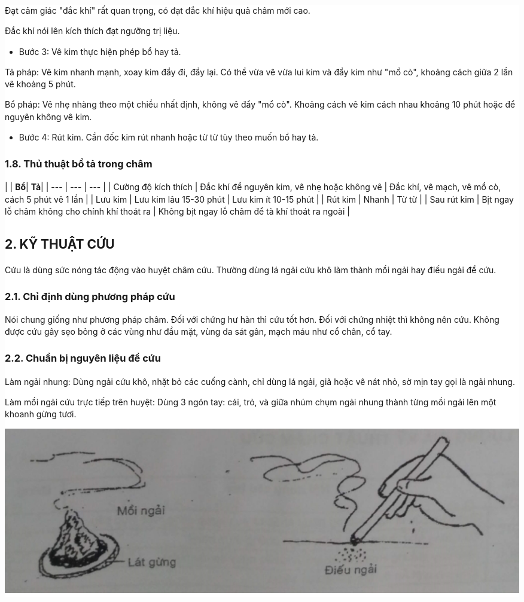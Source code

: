 Đạt cảm giác "đắc khí" rất quan trọng, có đạt đắc khí hiệu quả châm mới cao.

Đắc khí nói lên kích thích đạt ngưỡng trị liệu.

- Bước 3: Vê kim thực hiện phép bổ hay tả.

Tả pháp: Vê kim nhanh mạnh, xoay kim đẩy đi, đẩy lại. Có thể vừa vê vừa lui kim và đẩy kim như "mổ cò", khoảng cách giữa 2 lần vê khoảng 5 phút.

Bổ pháp: Vê nhẹ nhàng theo một chiều nhất định, không vê đẩy "mổ cò". Khoảng cách vê kim cách nhau khoảng 10 phút hoặc để nguyên không vê kim.

- Bước 4: Rút kim. Cần đốc kim rút nhanh hoặc từ từ tùy theo muốn bổ hay tả.

### 1.8. Thủ thuật bổ tả trong châm

|
 | **Bổ**| **Tả**|
| --- | --- | --- |
| Cường độ kích thích | Đắc khí để nguyên kim, vê nhẹ hoặc không vê | Đắc khí, vê mạch, vê mổ cò, cách 5 phút vê 1 lần |
| Lưu kim | Lưu kim lâu 15-30 phút | Lưu kim ít 10-15 phút |
| Rút kim | Nhanh | Từ từ |
| Sau rút kim | Bịt ngay lỗ châm không cho chính khí thoát ra | Không bịt ngay lỗ châm để tà khí thoát ra ngoài |

## 2. KỸ THUẬT CỨU

Cứu là dùng sức nóng tác động vào huyệt châm cứu. Thường dùng lá ngải cứu khô làm thành mồi ngải hay điếu ngải để cứu.

### 2.1. Chỉ định dùng phương pháp cứu

Nói chung giống như phương pháp châm. Đối với chứng hư hàn thì cứu tốt hơn. Đối với chứng nhiệt thì không nên cứu. Không được cứu gây sẹo bỏng ở các vùng như đầu mặt, vùng da sát gân, mạch máu như cổ chân, cổ tay.

### 2.2. Chuẩn bị nguyên liệu để cứu

Làm ngải nhung: Dùng ngải cứu khô, nhặt bỏ các cuống cành, chỉ dùng lá ngải, giã hoặc vê nát nhỏ, sờ mịn tay gọi là ngải nhung.

Làm mồi ngải cứu trực tiếp trên huyệt: Dùng 3 ngón tay: cái, trỏ, và giữa nhúm chụm ngải nhung thành từng mồi ngải lên một khoanh gừng tươi.

![KỸ THUẬT CỨU](image-4.png)
